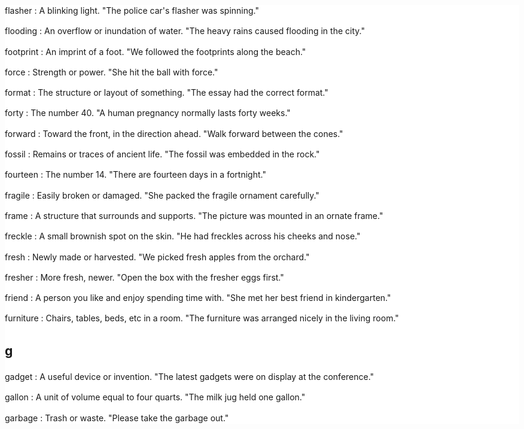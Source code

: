 flasher
: A blinking light. "The police car's flasher was spinning."

flooding
: An overflow or inundation of water. "The heavy rains caused flooding in the city."

footprint
: An imprint of a foot. "We followed the footprints along the beach."

force
: Strength or power. "She hit the ball with force."

format
: The structure or layout of something. "The essay had the correct format."

forty
: The number 40. "A human pregnancy normally lasts forty weeks."

forward
: Toward the front, in the direction ahead. "Walk forward between the cones."

fossil
: Remains or traces of ancient life. "The fossil was embedded in the rock."

fourteen
: The number 14. "There are fourteen days in a fortnight."

fragile
: Easily broken or damaged. "She packed the fragile ornament carefully."

frame
: A structure that surrounds and supports. "The picture was mounted in an ornate frame."

freckle
: A small brownish spot on the skin. "He had freckles across his cheeks and nose."

fresh
: Newly made or harvested. "We picked fresh apples from the orchard."

fresher
: More fresh, newer. "Open the box with the fresher eggs first."

friend
: A person you like and enjoy spending time with. "She met her best friend in kindergarten."

furniture
: Chairs, tables, beds, etc in a room. "The furniture was arranged nicely in the living room."

## g

gadget
: A useful device or invention. "The latest gadgets were on display at the conference."

gallon
: A unit of volume equal to four quarts. "The milk jug held one gallon."

garbage
: Trash or waste. "Please take the garbage out."
